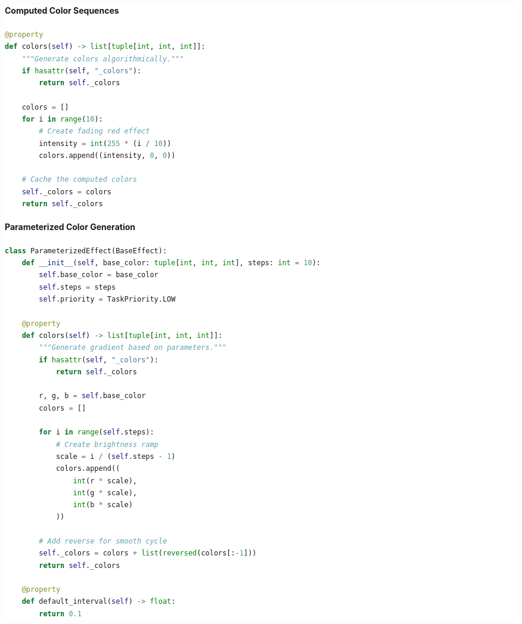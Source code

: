 #### Computed Color Sequences

```python
@property
def colors(self) -> list[tuple[int, int, int]]:
    """Generate colors algorithmically."""
    if hasattr(self, "_colors"):
        return self._colors
    
    colors = []
    for i in range(10):
        # Create fading red effect
        intensity = int(255 * (i / 10))
        colors.append((intensity, 0, 0))
    
    # Cache the computed colors
    self._colors = colors
    return self._colors
```

#### Parameterized Color Generation

```python
class ParameterizedEffect(BaseEffect):
    def __init__(self, base_color: tuple[int, int, int], steps: int = 10):
        self.base_color = base_color
        self.steps = steps
        self.priority = TaskPriority.LOW
    
    @property
    def colors(self) -> list[tuple[int, int, int]]:
        """Generate gradient based on parameters."""
        if hasattr(self, "_colors"):
            return self._colors
            
        r, g, b = self.base_color
        colors = []
        
        for i in range(self.steps):
            # Create brightness ramp
            scale = i / (self.steps - 1)
            colors.append((
                int(r * scale),
                int(g * scale), 
                int(b * scale)
            ))
        
        # Add reverse for smooth cycle
        self._colors = colors + list(reversed(colors[:-1]))
        return self._colors
    
    @property
    def default_interval(self) -> float:
        return 0.1
```

